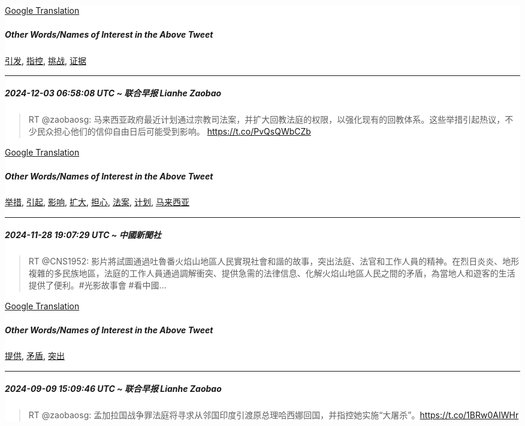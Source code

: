 [Google Translation](https://translate.google.com/?hi=en&tab=TT&sl=zh-CN&tl=en&op=translate&text=RT+%40nanyangpress%3A+%E6%B2%99%E5%B7%B4%E5%B7%9E%E5%A4%9A%E5%90%8D%E5%B7%9E%E8%AE%AE%E5%91%98%E8%BF%91%E6%97%A5%E5%9B%A0%E6%B6%89%E5%AB%8C%E9%9B%86%E4%BD%93%E8%B4%AA%E6%B1%A1%E8%A2%AB%E6%9B%9D%E5%85%89%EF%BC%8C%E5%BC%95%E5%8F%91%E7%A4%BE%E4%BC%9A%E5%93%97%E7%84%B6%E3%80%82%E5%AF%B9%E6%AD%A4%EF%BC%8C%E6%8C%87%E6%8E%A7%E6%9B%9D%E5%85%89%E7%9A%84%E5%91%8A%E5%AF%86%E8%80%85%E9%80%9A%E8%BF%87%E5%85%B6%E5%BE%8B%E5%B8%88%E4%B8%B9%E6%96%AF%E9%87%8C%E6%B2%99%E8%8F%B2%E4%BE%9D%E8%A1%A8%E6%80%81%EF%BC%8C%E6%84%BF%E6%84%8F%E5%9C%A8%E6%B3%95%E5%BA%AD%E4%B8%8A%E6%8F%90%E4%BA%A4%E5%AE%8C%E6%95%B4%E8%AF%81%E6%8D%AE%EF%BC%8C%E6%8C%91%E6%88%98%E6%B2%99%E5%B7%B4%E9%A6%96%E5%B8%AD%E9%83%A8%E9%95%BF%E6%8B%BF%E7%9D%A3%E6%96%AF%E9%87%8C%E5%93%88%E5%85%B9%E5%85%B9%E5%8F%8A%E5%85%B6%E4%BB%96%E6%B6%89%E6%A1%88%E4%BA%BA%E5%A3%AB%E6%8F%90%E5%91%8A%E8%AF%BD%E8%B0%A4%E3%80%82https%3A%2F%2Ft.co%2FGFniWHZRrH+http%E2%80%A6)
##### Other Words/Names of Interest in the Above Tweet
[引发](引发.md), [指控](指控.md), [挑战](挑战.md), [证据](证据.md)
___
##### 2024-12-03 06:58:08 UTC ~ 联合早报 Lianhe Zaobao
> RT @zaobaosg: 马来西亚政府最近计划通过宗教司法案，并扩大回教法庭的权限，以强化现有的回教体系。这些举措引起热议，不少民众担心他们的信仰自由日后可能受到影响。  https://t.co/PvQsQWbCZb

[Google Translation](https://translate.google.com/?hi=en&tab=TT&sl=zh-CN&tl=en&op=translate&text=RT+%40zaobaosg%3A+%E9%A9%AC%E6%9D%A5%E8%A5%BF%E4%BA%9A%E6%94%BF%E5%BA%9C%E6%9C%80%E8%BF%91%E8%AE%A1%E5%88%92%E9%80%9A%E8%BF%87%E5%AE%97%E6%95%99%E5%8F%B8%E6%B3%95%E6%A1%88%EF%BC%8C%E5%B9%B6%E6%89%A9%E5%A4%A7%E5%9B%9E%E6%95%99%E6%B3%95%E5%BA%AD%E7%9A%84%E6%9D%83%E9%99%90%EF%BC%8C%E4%BB%A5%E5%BC%BA%E5%8C%96%E7%8E%B0%E6%9C%89%E7%9A%84%E5%9B%9E%E6%95%99%E4%BD%93%E7%B3%BB%E3%80%82%E8%BF%99%E4%BA%9B%E4%B8%BE%E6%8E%AA%E5%BC%95%E8%B5%B7%E7%83%AD%E8%AE%AE%EF%BC%8C%E4%B8%8D%E5%B0%91%E6%B0%91%E4%BC%97%E6%8B%85%E5%BF%83%E4%BB%96%E4%BB%AC%E7%9A%84%E4%BF%A1%E4%BB%B0%E8%87%AA%E7%94%B1%E6%97%A5%E5%90%8E%E5%8F%AF%E8%83%BD%E5%8F%97%E5%88%B0%E5%BD%B1%E5%93%8D%E3%80%82++https%3A%2F%2Ft.co%2FPvQsQWbCZb)
##### Other Words/Names of Interest in the Above Tweet
[举措](举措.md), [引起](引起.md), [影响](影响.md), [扩大](扩大.md), [担心](担心.md), [法案](法案.md), [计划](计划.md), [马来西亚](马来西亚.md)
___
##### 2024-11-28 19:07:29 UTC ~ 中國新聞社
> RT @CNS1952: 影片將試圖通過吐魯番火焰山地區人民實現社會和諧的故事，突出法庭、法官和工作人員的精神。在烈日炎炎、地形複雜的多民族地區，法庭的工作人員通過調解衝突、提供急需的法律信息、化解火焰山地區人民之間的矛盾，為當地人和遊客的生活提供了便利。#光影故事會 #看中國…

[Google Translation](https://translate.google.com/?hi=en&tab=TT&sl=zh-CN&tl=en&op=translate&text=RT+%40CNS1952%3A+%E5%BD%B1%E7%89%87%E5%B0%87%E8%A9%A6%E5%9C%96%E9%80%9A%E9%81%8E%E5%90%90%E9%AD%AF%E7%95%AA%E7%81%AB%E7%84%B0%E5%B1%B1%E5%9C%B0%E5%8D%80%E4%BA%BA%E6%B0%91%E5%AF%A6%E7%8F%BE%E7%A4%BE%E6%9C%83%E5%92%8C%E8%AB%A7%E7%9A%84%E6%95%85%E4%BA%8B%EF%BC%8C%E7%AA%81%E5%87%BA%E6%B3%95%E5%BA%AD%E3%80%81%E6%B3%95%E5%AE%98%E5%92%8C%E5%B7%A5%E4%BD%9C%E4%BA%BA%E5%93%A1%E7%9A%84%E7%B2%BE%E7%A5%9E%E3%80%82%E5%9C%A8%E7%83%88%E6%97%A5%E7%82%8E%E7%82%8E%E3%80%81%E5%9C%B0%E5%BD%A2%E8%A4%87%E9%9B%9C%E7%9A%84%E5%A4%9A%E6%B0%91%E6%97%8F%E5%9C%B0%E5%8D%80%EF%BC%8C%E6%B3%95%E5%BA%AD%E7%9A%84%E5%B7%A5%E4%BD%9C%E4%BA%BA%E5%93%A1%E9%80%9A%E9%81%8E%E8%AA%BF%E8%A7%A3%E8%A1%9D%E7%AA%81%E3%80%81%E6%8F%90%E4%BE%9B%E6%80%A5%E9%9C%80%E7%9A%84%E6%B3%95%E5%BE%8B%E4%BF%A1%E6%81%AF%E3%80%81%E5%8C%96%E8%A7%A3%E7%81%AB%E7%84%B0%E5%B1%B1%E5%9C%B0%E5%8D%80%E4%BA%BA%E6%B0%91%E4%B9%8B%E9%96%93%E7%9A%84%E7%9F%9B%E7%9B%BE%EF%BC%8C%E7%82%BA%E7%95%B6%E5%9C%B0%E4%BA%BA%E5%92%8C%E9%81%8A%E5%AE%A2%E7%9A%84%E7%94%9F%E6%B4%BB%E6%8F%90%E4%BE%9B%E4%BA%86%E4%BE%BF%E5%88%A9%E3%80%82%23%E5%85%89%E5%BD%B1%E6%95%85%E4%BA%8B%E6%9C%83+%23%E7%9C%8B%E4%B8%AD%E5%9C%8B%E2%80%A6)
##### Other Words/Names of Interest in the Above Tweet
[提供](提供.md), [矛盾](矛盾.md), [突出](突出.md)
___
##### 2024-09-09 15:09:46 UTC ~ 联合早报 Lianhe Zaobao
> RT @zaobaosg: 孟加拉国战争罪法庭将寻求从邻国印度引渡原总理哈西娜回国，并指控她实施“大屠杀”。https://t.co/1BRw0AIWHr
